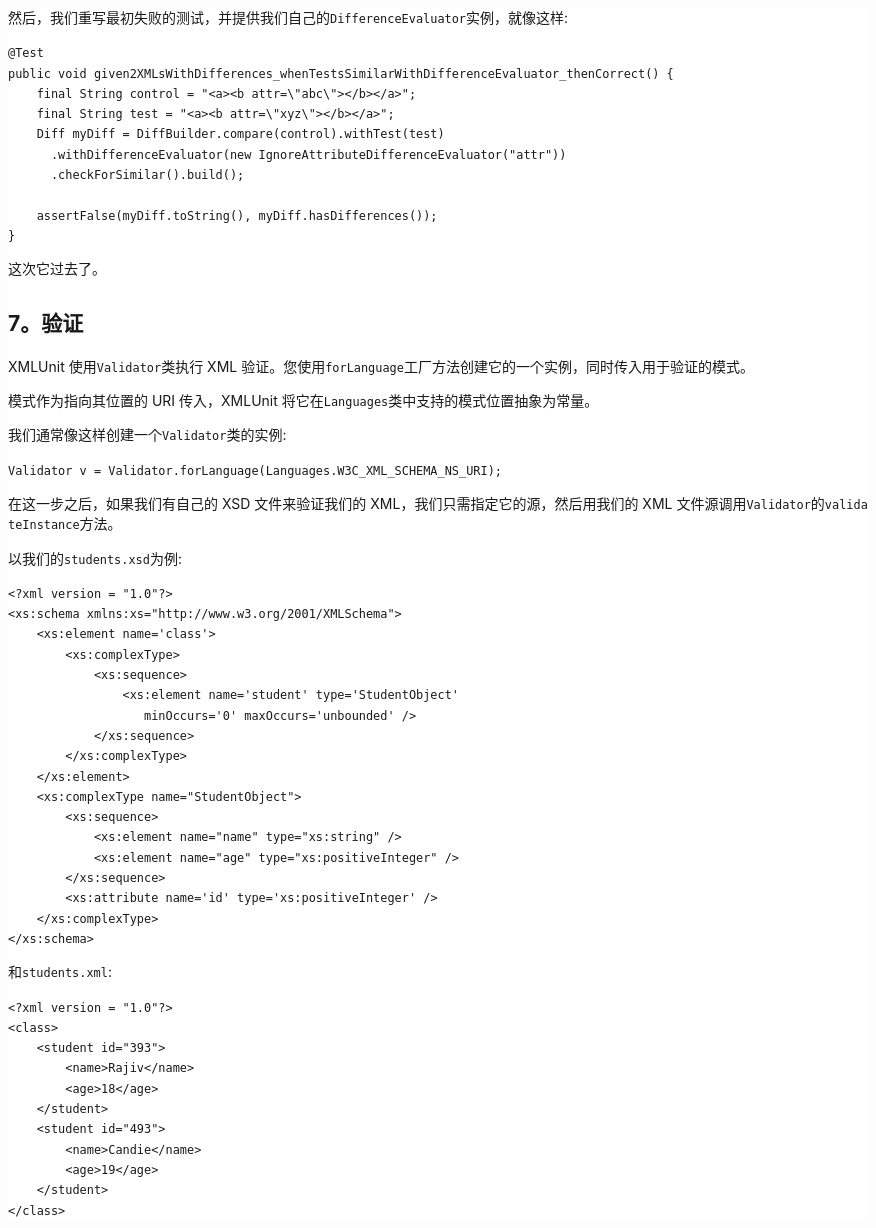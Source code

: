 然后，我们重写最初失败的测试，并提供我们自己的`DifferenceEvaluator`实例，就像这样:

```
@Test
public void given2XMLsWithDifferences_whenTestsSimilarWithDifferenceEvaluator_thenCorrect() {
    final String control = "<a><b attr=\"abc\"></b></a>";
    final String test = "<a><b attr=\"xyz\"></b></a>";
    Diff myDiff = DiffBuilder.compare(control).withTest(test)
      .withDifferenceEvaluator(new IgnoreAttributeDifferenceEvaluator("attr"))
      .checkForSimilar().build();

    assertFalse(myDiff.toString(), myDiff.hasDifferences());
}
```

这次它过去了。

## 7。验证

XMLUnit 使用`Validator`类执行 XML 验证。您使用`forLanguage`工厂方法创建它的一个实例，同时传入用于验证的模式。

模式作为指向其位置的 URI 传入，XMLUnit 将它在`Languages`类中支持的模式位置抽象为常量。

我们通常像这样创建一个`Validator`类的实例:

```
Validator v = Validator.forLanguage(Languages.W3C_XML_SCHEMA_NS_URI);
```

在这一步之后，如果我们有自己的 XSD 文件来验证我们的 XML，我们只需指定它的源，然后用我们的 XML 文件源调用`Validator`的`validateInstance`方法。

以我们的`students.xsd`为例:

```
<?xml version = "1.0"?>
<xs:schema xmlns:xs="http://www.w3.org/2001/XMLSchema">
    <xs:element name='class'>
        <xs:complexType>
            <xs:sequence>
                <xs:element name='student' type='StudentObject'
                   minOccurs='0' maxOccurs='unbounded' />
            </xs:sequence>
        </xs:complexType>
    </xs:element>
    <xs:complexType name="StudentObject">
        <xs:sequence>
            <xs:element name="name" type="xs:string" />
            <xs:element name="age" type="xs:positiveInteger" />
        </xs:sequence>
        <xs:attribute name='id' type='xs:positiveInteger' />
    </xs:complexType>
</xs:schema>
```

和`students.xml`:

```
<?xml version = "1.0"?>
<class>
    <student id="393">
        <name>Rajiv</name>
        <age>18</age>
    </student>
    <student id="493">
        <name>Candie</name>
        <age>19</age>
    </student>
</class>
```
